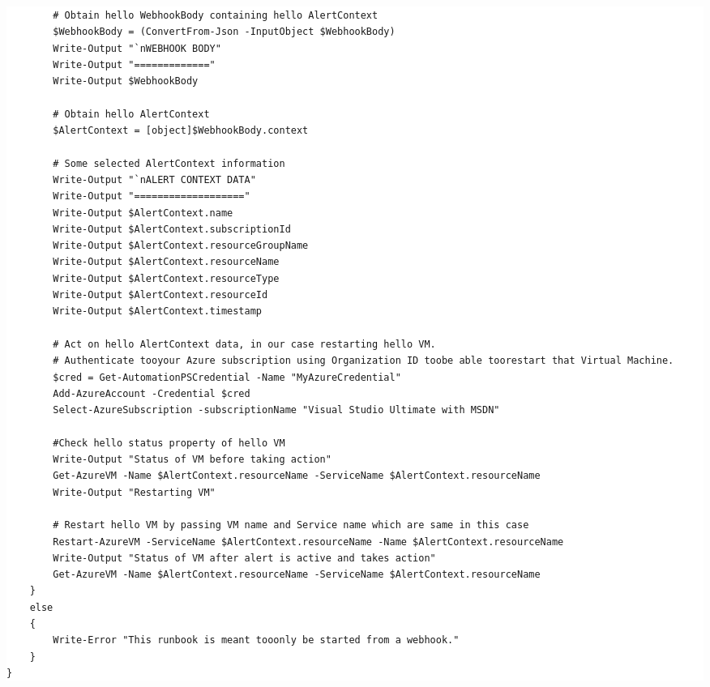 
            # Obtain hello WebhookBody containing hello AlertContext
            $WebhookBody = (ConvertFrom-Json -InputObject $WebhookBody)
            Write-Output "`nWEBHOOK BODY"
            Write-Output "============="
            Write-Output $WebhookBody

            # Obtain hello AlertContext     
            $AlertContext = [object]$WebhookBody.context

            # Some selected AlertContext information
            Write-Output "`nALERT CONTEXT DATA"
            Write-Output "==================="
            Write-Output $AlertContext.name
            Write-Output $AlertContext.subscriptionId
            Write-Output $AlertContext.resourceGroupName
            Write-Output $AlertContext.resourceName
            Write-Output $AlertContext.resourceType
            Write-Output $AlertContext.resourceId
            Write-Output $AlertContext.timestamp

            # Act on hello AlertContext data, in our case restarting hello VM.
            # Authenticate tooyour Azure subscription using Organization ID toobe able toorestart that Virtual Machine.
            $cred = Get-AutomationPSCredential -Name "MyAzureCredential"
            Add-AzureAccount -Credential $cred
            Select-AzureSubscription -subscriptionName "Visual Studio Ultimate with MSDN"

            #Check hello status property of hello VM
            Write-Output "Status of VM before taking action"
            Get-AzureVM -Name $AlertContext.resourceName -ServiceName $AlertContext.resourceName
            Write-Output "Restarting VM"

            # Restart hello VM by passing VM name and Service name which are same in this case
            Restart-AzureVM -ServiceName $AlertContext.resourceName -Name $AlertContext.resourceName
            Write-Output "Status of VM after alert is active and takes action"
            Get-AzureVM -Name $AlertContext.resourceName -ServiceName $AlertContext.resourceName
        }
        else  
        {
            Write-Error "This runbook is meant tooonly be started from a webhook."  
        }  
    }
